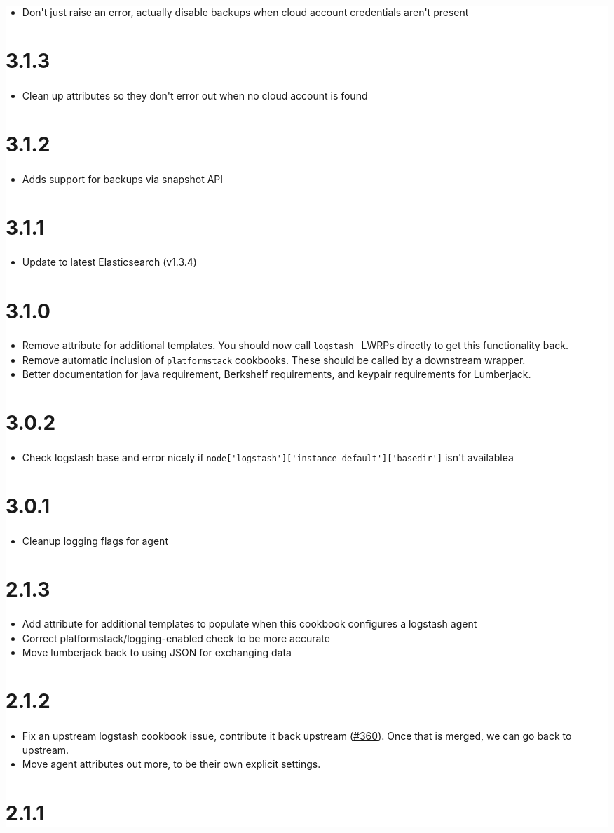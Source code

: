 - Don't just raise an error, actually disable backups when cloud account credentials aren't present

# 3.1.3

- Clean up attributes so they don't error out when no cloud account is found

# 3.1.2

- Adds support for backups via snapshot API

# 3.1.1

- Update to latest Elasticsearch (v1.3.4)

# 3.1.0

- Remove attribute for additional templates. You should now call `logstash_` LWRPs directly to get this functionality back.
- Remove automatic inclusion of `platformstack` cookbooks. These should be called by a downstream wrapper.
- Better documentation for java requirement, Berkshelf requirements, and keypair requirements for Lumberjack.

# 3.0.2

- Check logstash base and error nicely if `node['logstash']['instance_default']['basedir']` isn't availablea

# 3.0.1

- Cleanup logging flags for agent

# 2.1.3

- Add attribute for additional templates to populate when this cookbook configures a logstash agent
- Correct platformstack/logging-enabled check to be more accurate
- Move lumberjack back to using JSON for exchanging data

# 2.1.2

- Fix an upstream logstash cookbook issue, contribute it back upstream ([#360](https://github.com/lusis/chef-logstash/pull/360)). Once that is merged, we can go back to upstream.
- Move agent attributes out more, to be their own explicit settings.

# 2.1.1
